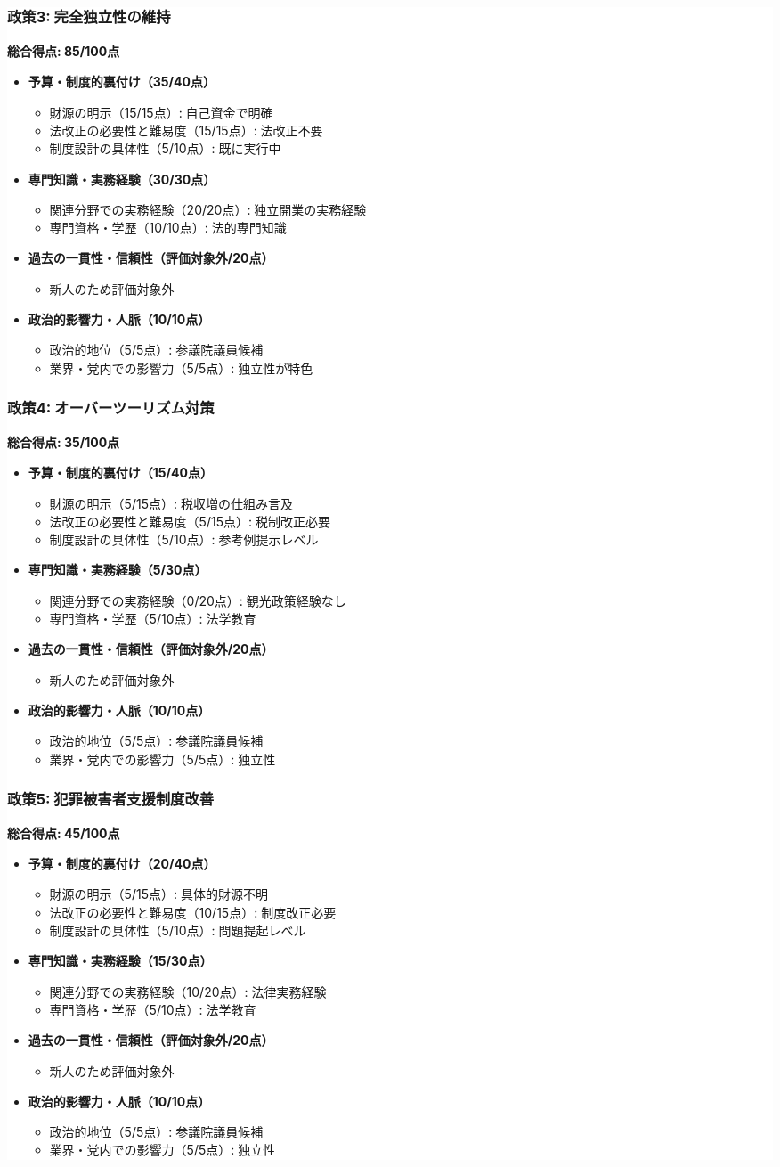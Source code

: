 ### 政策3: 完全独立性の維持

**総合得点: 85/100点**

- **予算・制度的裏付け（35/40点）**
  - 財源の明示（15/15点）: 自己資金で明確
  - 法改正の必要性と難易度（15/15点）: 法改正不要
  - 制度設計の具体性（5/10点）: 既に実行中

- **専門知識・実務経験（30/30点）**
  - 関連分野での実務経験（20/20点）: 独立開業の実務経験
  - 専門資格・学歴（10/10点）: 法的専門知識

- **過去の一貫性・信頼性（評価対象外/20点）**
  - 新人のため評価対象外

- **政治的影響力・人脈（10/10点）**
  - 政治的地位（5/5点）: 参議院議員候補
  - 業界・党内での影響力（5/5点）: 独立性が特色

### 政策4: オーバーツーリズム対策

**総合得点: 35/100点**

- **予算・制度的裏付け（15/40点）**
  - 財源の明示（5/15点）: 税収増の仕組み言及
  - 法改正の必要性と難易度（5/15点）: 税制改正必要
  - 制度設計の具体性（5/10点）: 参考例提示レベル

- **専門知識・実務経験（5/30点）**
  - 関連分野での実務経験（0/20点）: 観光政策経験なし
  - 専門資格・学歴（5/10点）: 法学教育

- **過去の一貫性・信頼性（評価対象外/20点）**
  - 新人のため評価対象外

- **政治的影響力・人脈（10/10点）**
  - 政治的地位（5/5点）: 参議院議員候補
  - 業界・党内での影響力（5/5点）: 独立性

### 政策5: 犯罪被害者支援制度改善

**総合得点: 45/100点**

- **予算・制度的裏付け（20/40点）**
  - 財源の明示（5/15点）: 具体的財源不明
  - 法改正の必要性と難易度（10/15点）: 制度改正必要
  - 制度設計の具体性（5/10点）: 問題提起レベル

- **専門知識・実務経験（15/30点）**
  - 関連分野での実務経験（10/20点）: 法律実務経験
  - 専門資格・学歴（5/10点）: 法学教育

- **過去の一貫性・信頼性（評価対象外/20点）**
  - 新人のため評価対象外

- **政治的影響力・人脈（10/10点）**
  - 政治的地位（5/5点）: 参議院議員候補
  - 業界・党内での影響力（5/5点）: 独立性

